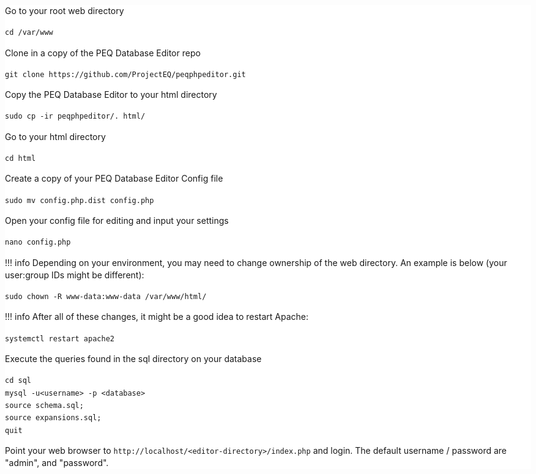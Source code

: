 Go to your root web directory

```
cd /var/www
```

Clone in a copy of the PEQ Database Editor repo

```
git clone https://github.com/ProjectEQ/peqphpeditor.git
```

Copy the PEQ Database Editor to your html directory

```
sudo cp -ir peqphpeditor/. html/
```

Go to your html directory

```
cd html
```

Create a copy of your PEQ Database Editor Config file

```
sudo mv config.php.dist config.php
```

Open your config file for editing and input your settings

```
nano config.php
```

!!! info
      Depending on your environment, you may need to change ownership of the web directory.  An example is below (your user:group IDs might be different):

```
sudo chown -R www-data:www-data /var/www/html/
```


!!! info
      After all of these changes, it might be a good idea to restart Apache:

```
systemctl restart apache2
```


Execute the queries found in the sql directory on your database

```
cd sql
mysql -u<username> -p <database>
source schema.sql;
source expansions.sql;
quit
```

Point your web browser to `http://localhost/<editor-directory>/index.php` and login.  The default username / password are "admin", and "password".
